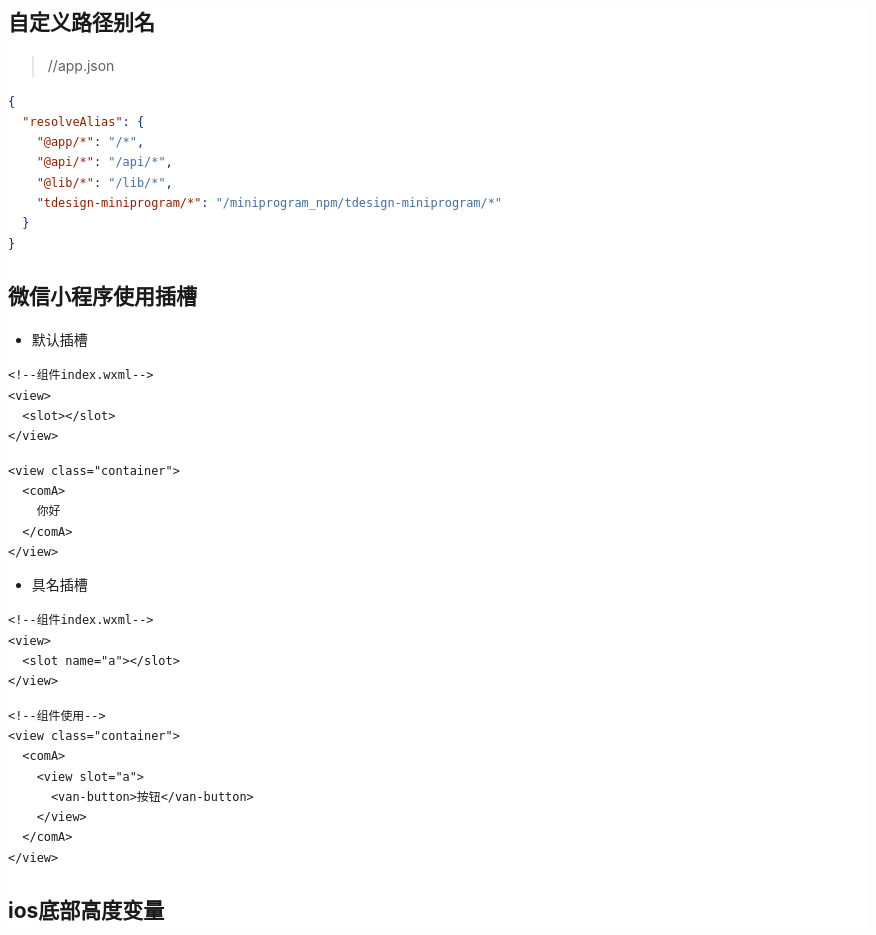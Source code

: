 ## 自定义路径别名
> //app.json
```json
{
  "resolveAlias": {
    "@app/*": "/*",
    "@api/*": "/api/*",
    "@lib/*": "/lib/*",
    "tdesign-miniprogram/*": "/miniprogram_npm/tdesign-miniprogram/*"
  }
}
```

## 微信小程序使用插槽

- 默认插槽

```wxml
<!--组件index.wxml-->
<view>
  <slot></slot>
</view>
```

```wxml
<view class="container">
  <comA>
    你好
  </comA>
</view>
```

- 具名插槽

```wxml
<!--组件index.wxml-->
<view>
  <slot name="a"></slot>
</view>
```

```wxml
<!--组件使用-->
<view class="container">
  <comA>
    <view slot="a">
      <van-button>按钮</van-button>
    </view>
  </comA>
</view>
```

## ios底部高度变量
